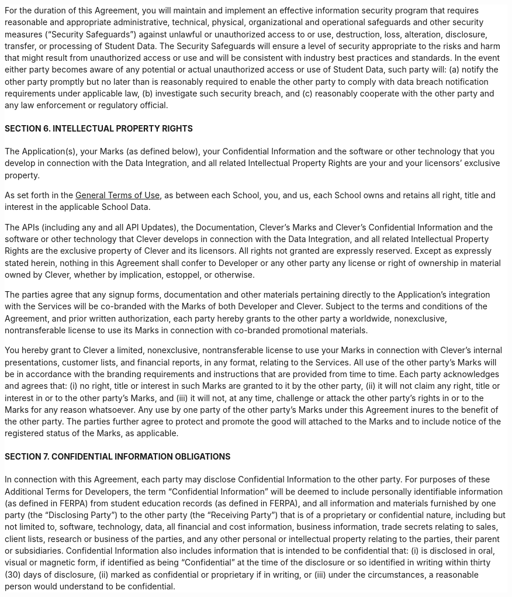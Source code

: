 For the duration of this Agreement, you will maintain and implement an effective information security program that requires reasonable and appropriate administrative, technical, physical, organizational and operational safeguards and other security measures (“Security Safeguards”) against unlawful or unauthorized access to or use, destruction, loss, alteration, disclosure, transfer, or processing of Student Data. The Security Safeguards will ensure a level of security appropriate to the risks and harm that might result from unauthorized access or use and will be consistent with industry best practices and standards. In the event either party becomes aware of any potential or actual unauthorized access or use of Student Data, such party will: (a) notify the other party promptly but no later than is reasonably required to enable the other party to comply with data breach notification requirements under applicable law, (b) investigate such security breach, and (c) reasonably cooperate with the other party and any law enforcement or regulatory official.

#### SECTION 6. INTELLECTUAL PROPERTY RIGHTS

The Application(s), your Marks (as defined below), your Confidential Information and the software or other technology that you develop in connection with the Data Integration, and all related Intellectual Property Rights are your and your licensors’ exclusive property.

As set forth in the [General Terms of Use](https://clever.com/trust/terms), as between each School, you, and us, each School owns and retains all right, title and interest in the applicable School Data.

The APIs (including any and all API Updates), the Documentation, Clever’s Marks and Clever’s Confidential Information and the software or other technology that Clever develops in connection with the Data Integration, and all related Intellectual Property Rights are the exclusive property of Clever and its licensors. All rights not granted are expressly reserved. Except as expressly stated herein, nothing in this Agreement shall confer to Developer or any other party any license or right of ownership in material owned by Clever, whether by implication, estoppel, or otherwise.

The parties agree that any signup forms, documentation and other materials pertaining directly to the Application’s integration with the Services will be co-branded with the Marks of both Developer and Clever. Subject to the terms and conditions of the Agreement, and prior written authorization, each party hereby grants to the other party a worldwide, nonexclusive, nontransferable license to use its Marks in connection with co-branded promotional materials.

You hereby grant to Clever a limited, nonexclusive, nontransferable license to use your Marks in connection with Clever’s internal presentations, customer lists, and financial reports, in any format, relating to the Services. All use of the other party’s Marks will be in accordance with the branding requirements and instructions that are provided from time to time. Each party acknowledges and agrees that: (i) no right, title or interest in such Marks are granted to it by the other party, (ii) it will not claim any right, title or interest in or to the other party’s Marks, and (iii) it will not, at any time, challenge or attack the other party’s rights in or to the Marks for any reason whatsoever. Any use by one party of the other party’s Marks under this Agreement inures to the benefit of the other party. The parties further agree to protect and promote the good will attached to the Marks and to include notice of the registered status of the Marks, as applicable.

#### SECTION 7. CONFIDENTIAL INFORMATION OBLIGATIONS

In connection with this Agreement, each party may disclose Confidential Information to the other party. For purposes of these Additional Terms for Developers, the term “Confidential Information” will be deemed to include personally identifiable information (as defined in FERPA) from student education records (as defined in FERPA), and all information and materials furnished by one party (the “Disclosing Party”) to the other party (the “Receiving Party”) that is of a proprietary or confidential nature, including but not limited to, software, technology, data, all financial and cost information, business information, trade secrets relating to sales, client lists, research or business of the parties, and any other personal or intellectual property relating to the parties, their parent or subsidiaries. Confidential Information also includes information that is intended to be confidential that: (i) is disclosed in oral, visual or magnetic form, if identified as being “Confidential” at the time of the disclosure or so identified in writing within thirty (30) days of disclosure, (ii) marked as confidential or proprietary if in writing, or (iii) under the circumstances, a reasonable person would understand to be confidential.
